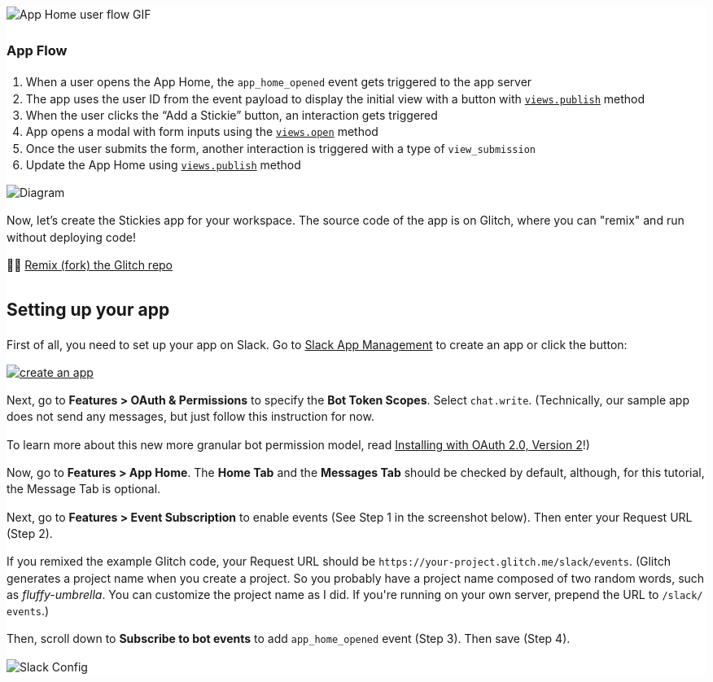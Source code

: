 ![App Home user flow GIF](https://api.slack.com/img/api/articles/app_home/demo_apphome.gif)


### App Flow


1. When a user opens the App Home, the `app_home_opened` event gets triggered to the app server
2. The app uses the user ID from the event payload to display the initial view with a button with [`views.publish`](https://api.slack.com/methods/views.publish) method
3. When the user clicks the “Add a Stickie” button, an interaction gets triggered
4. App opens a modal with form inputs using the [`views.open`](https://api.slack.com/methods/views.open) method
5. Once the user submits the form, another interaction is triggered with a type of `view_submission`
6. Update the App Home using [`views.publish`](https://api.slack.com/methods/views.publish) method

![Diagram](https://api.slack.com/img/api/articles/app_home/app_diagram.png)


Now, let’s create the Stickies app for your workspace. The source code of the app is on Glitch, where you can "remix" and run without deploying code!


🎏🍴 [Remix (fork) the Glitch repo](https://glitch.com/edit/#!/remix/apphome-bolt-demo-note)


## Setting up your app

First of all, you need to set up your app on Slack. Go to [Slack App Management](/apps?new_app=1&ref=workshop-glitch) to create an app or click the button: 

<a href="https://api.slack.com/apps?new_app=1&ref=workshop-glitch" target="_blank"><img src="https://cdn.glitch.com/b0065ebc-aa72-44cf-a442-65a76aff7ffd%2Fcreate_app_button_medium.png?v=1584382862390" alt="create an app"></a>


Next, go to **Features > OAuth & Permissions** to specify the **Bot Token Scopes**. 
Select `chat.write`. (Technically, our sample app does not send any messages, but just follow this instruction for now. 

To learn more about this new more granular bot permission model, read [Installing with OAuth 2.0, Version 2](https://api.slack.com/authentication/oauth-v2#perspective)!)

Now, go to **Features > App Home**. The **Home Tab** and the **Messages Tab** should be checked by default, although, for this tutorial, the Message Tab is optional.

Next, go to **Features > Event Subscription** to enable events (See Step 1 in the screenshot below). 
Then enter your Request URL (Step 2). 

If you remixed the example Glitch code, your Request URL should be `https://your-project.glitch.me/slack/events`. (Glitch generates a project name when you create a project. So you probably have a project name composed of two random words, such as _fluffy-umbrella_. You can customize the project name as I did. If you're running on your own server, prepend the URL to `/slack/events`.) 

Then, scroll down to **Subscribe to bot events** to add `app_home_opened` event (Step 3). Then save (Step 4).

![Slack Config](https://api.slack.com/img/api/articles/app_home/events.png)
